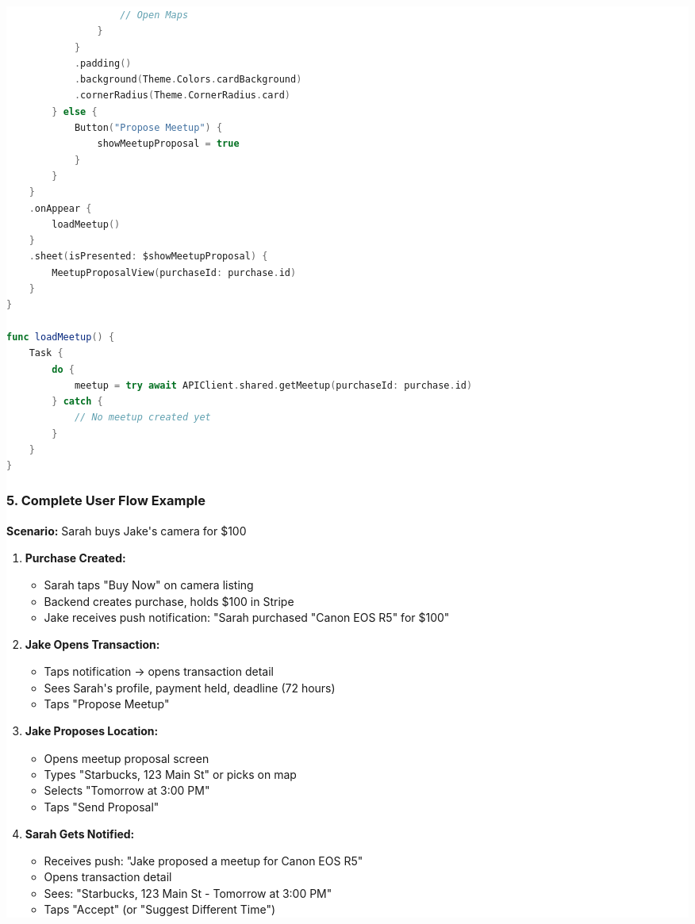 ```swift
                    // Open Maps
                }
            }
            .padding()
            .background(Theme.Colors.cardBackground)
            .cornerRadius(Theme.CornerRadius.card)
        } else {
            Button("Propose Meetup") {
                showMeetupProposal = true
            }
        }
    }
    .onAppear {
        loadMeetup()
    }
    .sheet(isPresented: $showMeetupProposal) {
        MeetupProposalView(purchaseId: purchase.id)
    }
}

func loadMeetup() {
    Task {
        do {
            meetup = try await APIClient.shared.getMeetup(purchaseId: purchase.id)
        } catch {
            // No meetup created yet
        }
    }
}
```

### 5. Complete User Flow Example

**Scenario:** Sarah buys Jake's camera for $100

1. **Purchase Created:**
   - Sarah taps "Buy Now" on camera listing
   - Backend creates purchase, holds $100 in Stripe
   - Jake receives push notification: "Sarah purchased "Canon EOS R5" for $100"

2. **Jake Opens Transaction:**
   - Taps notification → opens transaction detail
   - Sees Sarah's profile, payment held, deadline (72 hours)
   - Taps "Propose Meetup"

3. **Jake Proposes Location:**
   - Opens meetup proposal screen
   - Types "Starbucks, 123 Main St" or picks on map
   - Selects "Tomorrow at 3:00 PM"
   - Taps "Send Proposal"

4. **Sarah Gets Notified:**
   - Receives push: "Jake proposed a meetup for Canon EOS R5"
   - Opens transaction detail
   - Sees: "Starbucks, 123 Main St - Tomorrow at 3:00 PM"
   - Taps "Accept" (or "Suggest Different Time")
